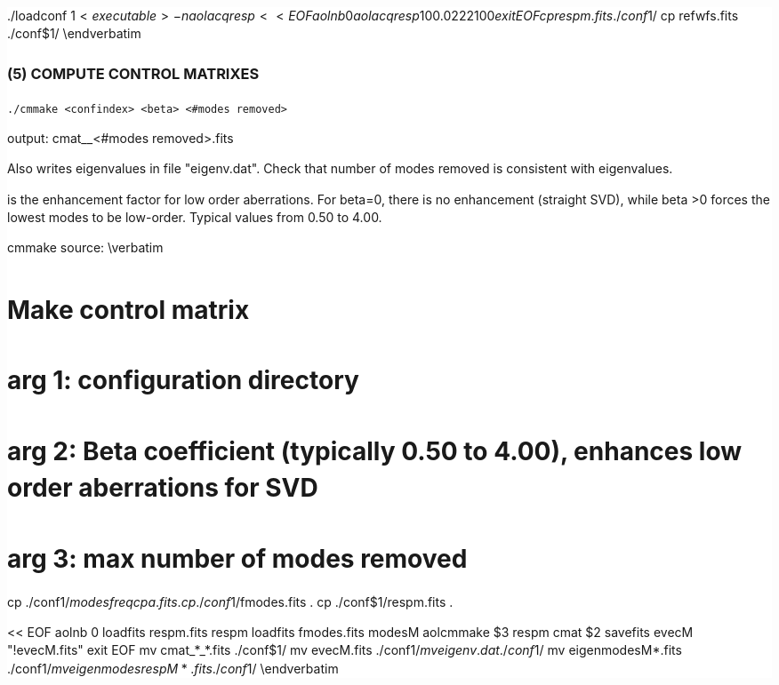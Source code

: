 ./loadconf $1
<executable> -n aolacqresp<< EOF
aolnb 0
aolacqresp 10 0.02 2 2 100
exit
EOF
cp respm.fits ./conf$1/
cp refwfs.fits ./conf$1/
\endverbatim



### (5) COMPUTE CONTROL MATRIXES

    ./cmmake <confindex> <beta> <#modes removed>

output: cmat_<beta>_<#modes removed>.fits

Also writes eigenvalues in file "eigenv.dat".
Check that number of modes removed is consistent with eigenvalues.

<beta> is the enhancement factor for low order aberrations. For beta=0, there is no enhancement (straight SVD), while beta >0 forces the lowest modes to be low-order. Typical values from 0.50 to 4.00. 

cmmake source:
\verbatim
#
# Make control matrix
# arg 1: configuration directory
# arg 2: Beta coefficient (typically 0.50 to 4.00), enhances low order aberrations for SVD
# arg 3: max number of modes removed

cp ./conf$1/modesfreqcpa.fits .
cp ./conf$1/fmodes.fits .
cp ./conf$1/respm.fits .

<executable> << EOF
aolnb 0
loadfits respm.fits respm
loadfits fmodes.fits modesM
aolcmmake $3 respm cmat $2
savefits evecM "!evecM.fits"
exit
EOF
mv cmat_*_*.fits ./conf$1/
mv evecM.fits ./conf$1/
mv eigenv.dat ./conf$1/
mv eigenmodesM*.fits ./conf$1/
mv eigenmodesrespM*.fits ./conf$1/
\endverbatim
